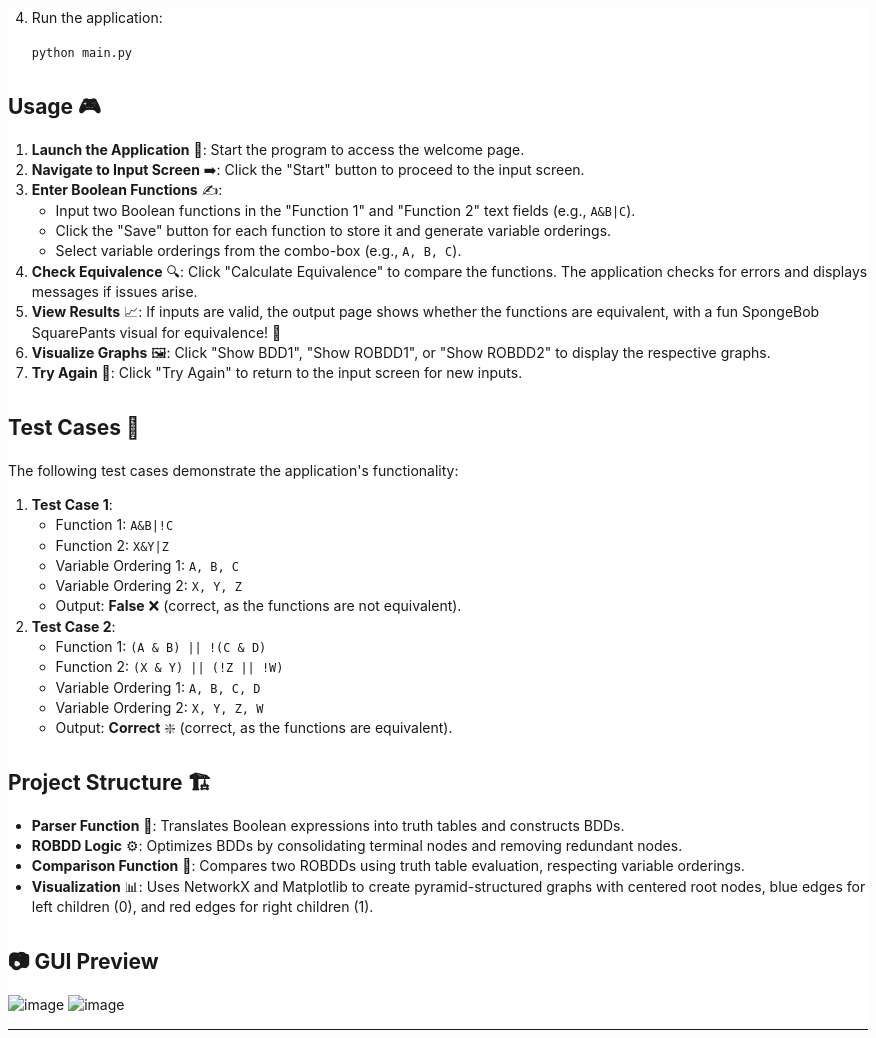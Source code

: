 4. Run the application:

   ```bash
   python main.py
   ```

## Usage 🎮

1. **Launch the Application** 🚀: Start the program to access the welcome page.
2. **Navigate to Input Screen** ➡️: Click the "Start" button to proceed to the input screen.
3. **Enter Boolean Functions** ✍️:
   - Input two Boolean functions in the "Function 1" and "Function 2" text fields (e.g., `A&B|C`).
   - Click the "Save" button for each function to store it and generate variable orderings.
   - Select variable orderings from the combo-box (e.g., `A, B, C`).
4. **Check Equivalence** 🔍: Click "Calculate Equivalence" to compare the functions. The application checks for errors and displays messages if issues arise.
5. **View Results** 📈: If inputs are valid, the output page shows whether the functions are equivalent, with a fun SpongeBob SquarePants visual for equivalence! 🧽
6. **Visualize Graphs** 🖼️: Click "Show BDD1", "Show ROBDD1", or "Show ROBDD2" to display the respective graphs.
7. **Try Again** 🔄: Click "Try Again" to return to the input screen for new inputs.

## Test Cases 🧪

The following test cases demonstrate the application's functionality:

1. **Test Case 1**:
   - Function 1: `A&B|!C`
   - Function 2: `X&Y|Z`
   - Variable Ordering 1: `A, B, C`
   - Variable Ordering 2: `X, Y, Z`
   - Output: **False** ❌ (correct, as the functions are not equivalent).
2. **Test Case 2**:
   - Function 1: `(A & B) || !(C & D)`
   - Function 2: `(X & Y) || (!Z || !W)`
   - Variable Ordering 1: `A, B, C, D`
   - Variable Ordering 2: `X, Y, Z, W`
   - Output: **Correct** ❇️ (correct, as the functions are equivalent).

## Project Structure 🏗️

- **Parser Function** 🔧: Translates Boolean expressions into truth tables and constructs BDDs.
- **ROBDD Logic** ⚙️: Optimizes BDDs by consolidating terminal nodes and removing redundant nodes.
- **Comparison Function** 🔎: Compares two ROBDDs using truth table evaluation, respecting variable orderings.
- **Visualization** 📊: Uses NetworkX and Matplotlib to create pyramid-structured graphs with centered root nodes, blue edges for left children (0), and red edges for right children (1).

## 📷 GUI Preview
<img width="403" alt="image" src="https://github.com/user-attachments/assets/e56d9f85-e79b-4b57-94e7-15287c85db1b" />
<img width="403" alt="image" src="https://github.com/user-attachments/assets/3edbecbd-7f87-4224-b7d2-46a57da5bf3b" />

---